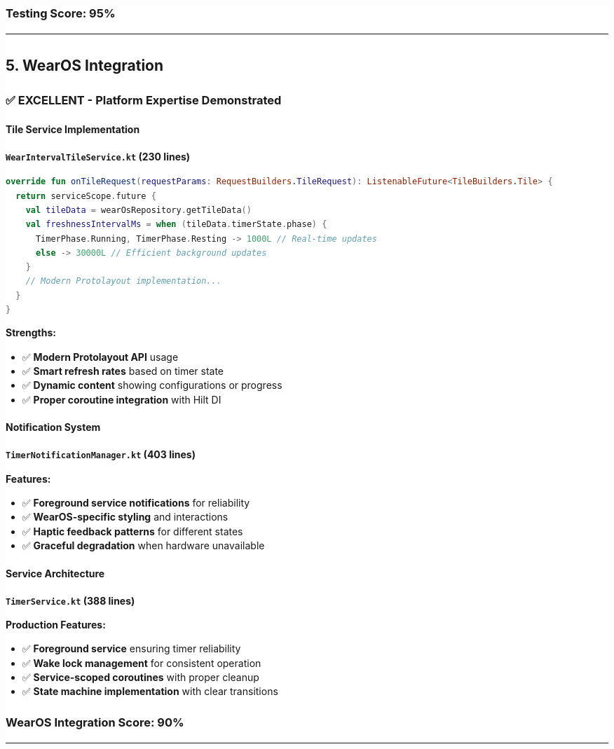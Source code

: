 ### Testing Score: **95%**

---

## 5. WearOS Integration

### ✅ **EXCELLENT** - Platform Expertise Demonstrated

#### Tile Service Implementation
**`WearIntervalTileService.kt` (230 lines)**

```kotlin
override fun onTileRequest(requestParams: RequestBuilders.TileRequest): ListenableFuture<TileBuilders.Tile> {
  return serviceScope.future {
    val tileData = wearOsRepository.getTileData()
    val freshnessIntervalMs = when (tileData.timerState.phase) {
      TimerPhase.Running, TimerPhase.Resting -> 1000L // Real-time updates
      else -> 30000L // Efficient background updates
    }
    // Modern Protolayout implementation...
  }
}
```

**Strengths:**
- ✅ **Modern Protolayout API** usage
- ✅ **Smart refresh rates** based on timer state
- ✅ **Dynamic content** showing configurations or progress
- ✅ **Proper coroutine integration** with Hilt DI

#### Notification System
**`TimerNotificationManager.kt` (403 lines)**

**Features:**
- ✅ **Foreground service notifications** for reliability
- ✅ **WearOS-specific styling** and interactions
- ✅ **Haptic feedback patterns** for different states
- ✅ **Graceful degradation** when hardware unavailable

#### Service Architecture
**`TimerService.kt` (388 lines)**

**Production Features:**
- ✅ **Foreground service** ensuring timer reliability
- ✅ **Wake lock management** for consistent operation
- ✅ **Service-scoped coroutines** with proper cleanup
- ✅ **State machine implementation** with clear transitions

### WearOS Integration Score: **90%**

---
